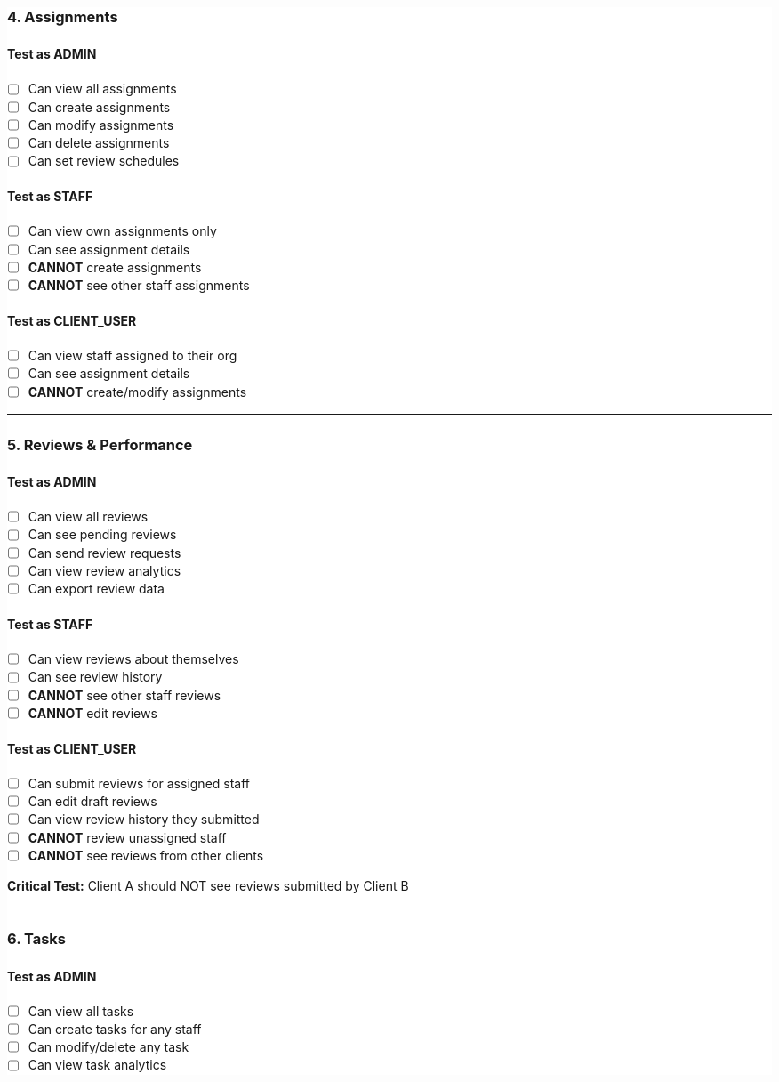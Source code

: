
### 4. Assignments

#### Test as ADMIN
- [ ] Can view all assignments
- [ ] Can create assignments
- [ ] Can modify assignments
- [ ] Can delete assignments
- [ ] Can set review schedules

#### Test as STAFF
- [ ] Can view own assignments only
- [ ] Can see assignment details
- [ ] **CANNOT** create assignments
- [ ] **CANNOT** see other staff assignments

#### Test as CLIENT_USER
- [ ] Can view staff assigned to their org
- [ ] Can see assignment details
- [ ] **CANNOT** create/modify assignments

---

### 5. Reviews & Performance

#### Test as ADMIN
- [ ] Can view all reviews
- [ ] Can see pending reviews
- [ ] Can send review requests
- [ ] Can view review analytics
- [ ] Can export review data

#### Test as STAFF
- [ ] Can view reviews about themselves
- [ ] Can see review history
- [ ] **CANNOT** see other staff reviews
- [ ] **CANNOT** edit reviews

#### Test as CLIENT_USER
- [ ] Can submit reviews for assigned staff
- [ ] Can edit draft reviews
- [ ] Can view review history they submitted
- [ ] **CANNOT** review unassigned staff
- [ ] **CANNOT** see reviews from other clients

**Critical Test:** Client A should NOT see reviews submitted by Client B

---

### 6. Tasks

#### Test as ADMIN
- [ ] Can view all tasks
- [ ] Can create tasks for any staff
- [ ] Can modify/delete any task
- [ ] Can view task analytics
